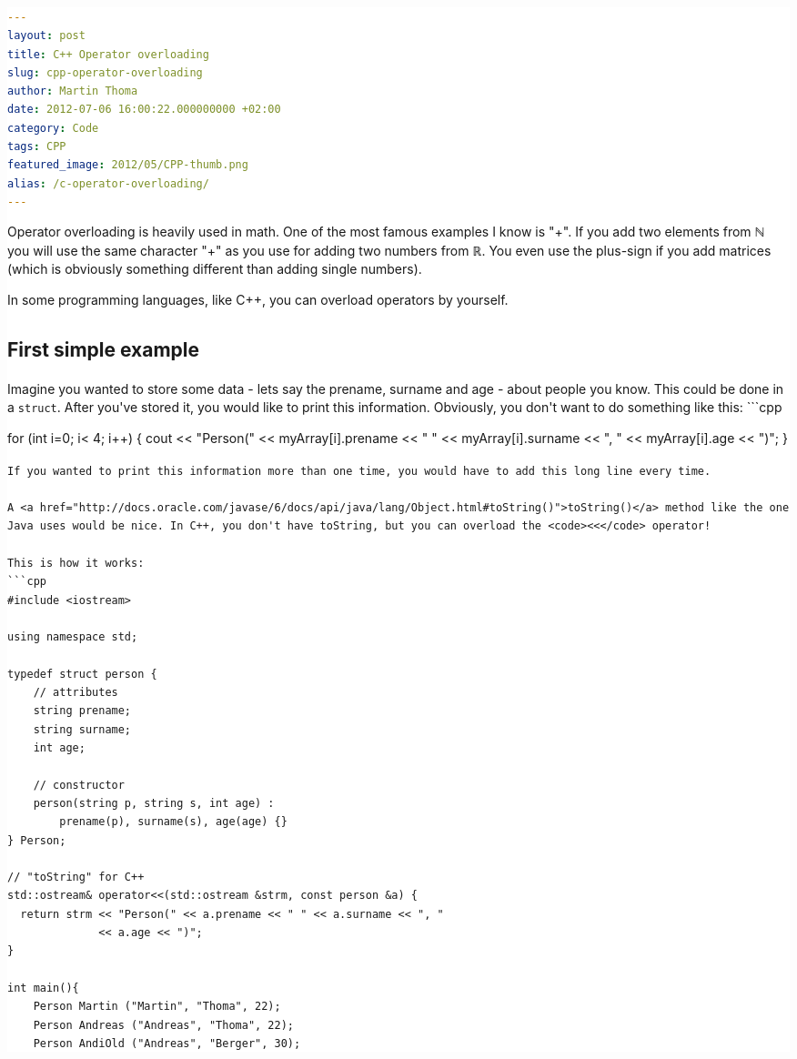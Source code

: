 ```yaml
---
layout: post
title: C++ Operator overloading
slug: cpp-operator-overloading
author: Martin Thoma
date: 2012-07-06 16:00:22.000000000 +02:00
category: Code
tags: CPP
featured_image: 2012/05/CPP-thumb.png
alias: /c-operator-overloading/
---
```

Operator overloading is heavily used in math. One of the most famous examples I know is "+". If you add two elements from $\mathbb{N}$ you will use the same character "+" as you use for adding two numbers from $\mathbb{R}$. You even use the plus-sign if you add matrices (which is obviously something different than adding single numbers).

In some programming languages, like C++, you can overload operators by yourself.

<h2>First simple example</h2>
Imagine you wanted to store some data - lets say the prename, surname and age - about people you know. This could be done in a <code>struct</code>. After you've stored it, you would like to print this information. Obviously, you don't want to do something like this:
```cpp

for (int i=0; i< 4; i++) {
    cout << "Person(" << myArray[i].prename << " " 
         << myArray[i].surname << ", " << myArray[i].age << ")";
}

```
If you wanted to print this information more than one time, you would have to add this long line every time.

A <a href="http://docs.oracle.com/javase/6/docs/api/java/lang/Object.html#toString()">toString()</a> method like the one Java uses would be nice. In C++, you don't have toString, but you can overload the <code><<</code> operator!

This is how it works:
```cpp
#include <iostream>

using namespace std;

typedef struct person {
    // attributes
    string prename;
    string surname;
    int age;

    // constructor
    person(string p, string s, int age) : 
        prename(p), surname(s), age(age) {}
} Person;

// "toString" for C++
std::ostream& operator<<(std::ostream &strm, const person &a) {
  return strm << "Person(" << a.prename << " " << a.surname << ", " 
              << a.age << ")";
}

int main(){
    Person Martin ("Martin", "Thoma", 22);
    Person Andreas ("Andreas", "Thoma", 22);
    Person AndiOld ("Andreas", "Berger", 30);
```